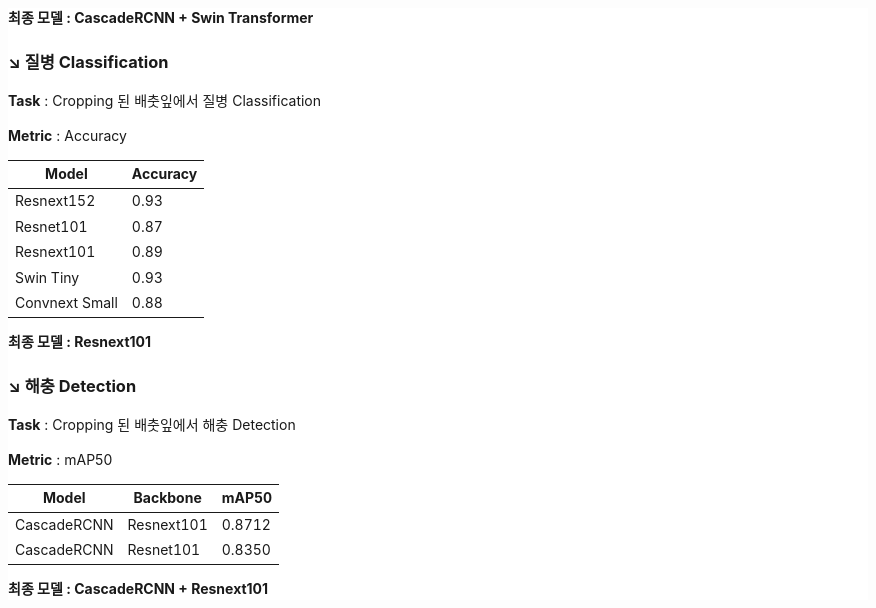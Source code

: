**최종 모델 : CascadeRCNN + Swin Transformer**

### ↘️ **질병 Classification**

**Task** : Cropping 된 배춧잎에서 질병 Classification

**Metric** : Accuracy

| Model          | Accuracy |
| -------------- | -------- |
| Resnext152     | 0.93     |
| Resnet101      | 0.87     |
| Resnext101     | 0.89     |
| Swin Tiny      | 0.93     |
| Convnext Small | 0.88     |

**최종 모델 : Resnext101**

### ↘️ **해충 Detection**

**Task** : Cropping 된 배춧잎에서 해충 Detection

**Metric** : mAP50

| Model       | Backbone   | mAP50  |
| ----------- | ---------- | ------ |
| CascadeRCNN | Resnext101 | 0.8712 |
| CascadeRCNN | Resnet101  | 0.8350 |

**최종 모델 : CascadeRCNN + Resnext101**
